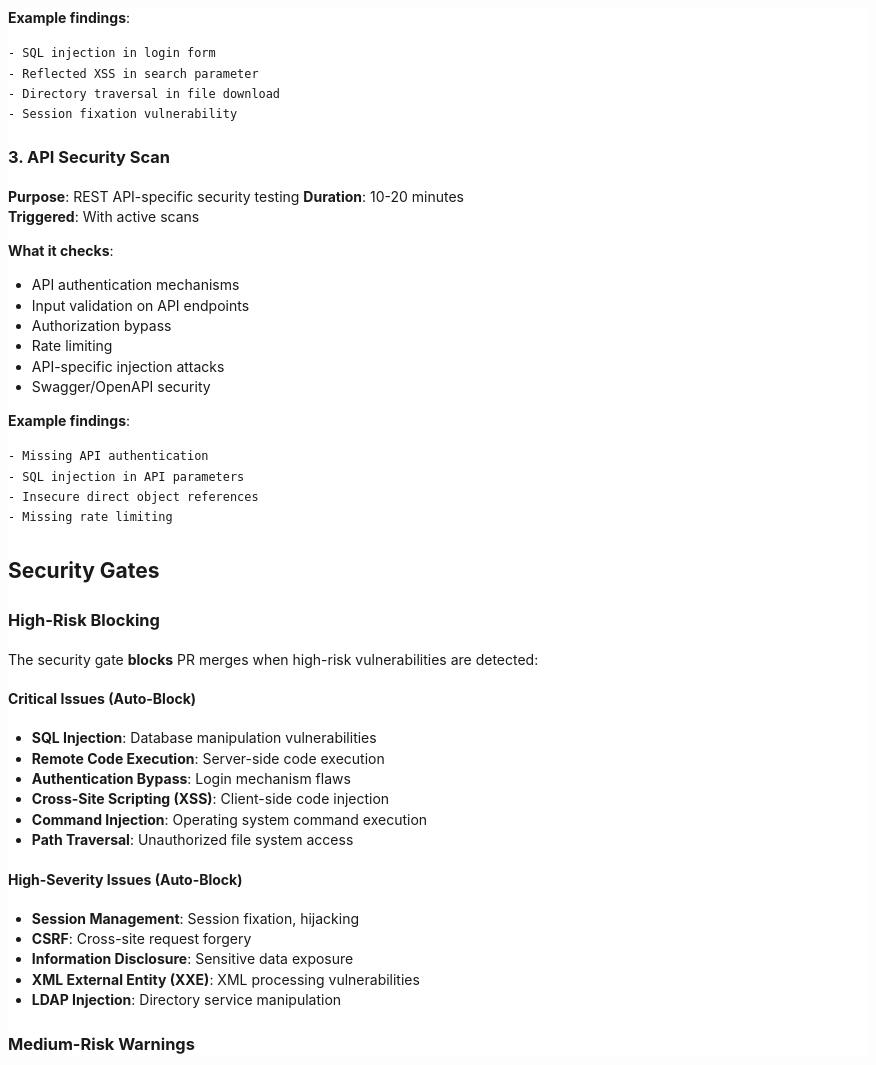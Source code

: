 **Example findings**:
```
- SQL injection in login form
- Reflected XSS in search parameter
- Directory traversal in file download
- Session fixation vulnerability
```

### 3. API Security Scan

**Purpose**: REST API-specific security testing
**Duration**: 10-20 minutes  
**Triggered**: With active scans

**What it checks**:
- API authentication mechanisms
- Input validation on API endpoints
- Authorization bypass
- Rate limiting
- API-specific injection attacks
- Swagger/OpenAPI security

**Example findings**:
```
- Missing API authentication
- SQL injection in API parameters
- Insecure direct object references
- Missing rate limiting
```

## Security Gates

### High-Risk Blocking

The security gate **blocks** PR merges when high-risk vulnerabilities are detected:

#### Critical Issues (Auto-Block)
- **SQL Injection**: Database manipulation vulnerabilities
- **Remote Code Execution**: Server-side code execution
- **Authentication Bypass**: Login mechanism flaws
- **Cross-Site Scripting (XSS)**: Client-side code injection
- **Command Injection**: Operating system command execution
- **Path Traversal**: Unauthorized file system access

#### High-Severity Issues (Auto-Block)
- **Session Management**: Session fixation, hijacking
- **CSRF**: Cross-site request forgery
- **Information Disclosure**: Sensitive data exposure
- **XML External Entity (XXE)**: XML processing vulnerabilities
- **LDAP Injection**: Directory service manipulation

### Medium-Risk Warnings
